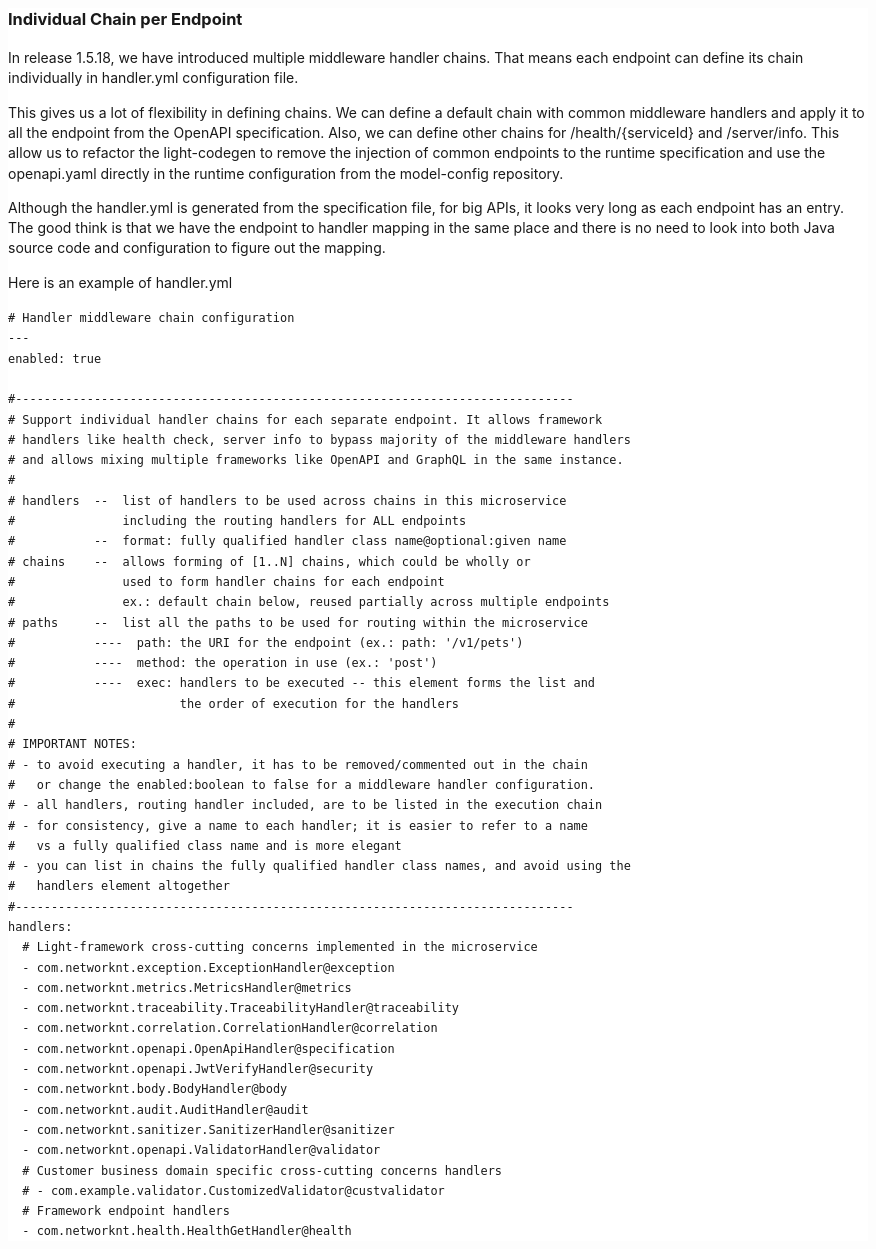 ### Individual Chain per Endpoint

In release 1.5.18, we have introduced multiple middleware handler chains. That means each endpoint can define its chain individually in handler.yml configuration file.

This gives us a lot of flexibility in defining chains. We can define a default chain with common middleware handlers and apply it to all the endpoint from the OpenAPI specification. Also, we can define other chains for /health/{serviceId} and /server/info. This allow us to refactor the light-codegen to remove the injection of common endpoints to the runtime specification and use the openapi.yaml directly in the runtime configuration from the model-config repository.

Although the handler.yml is generated from the specification file, for big APIs, it looks very long as each endpoint has an entry. The good think is that we have the endpoint to handler mapping in the same place and there is no need to look into both Java source code and configuration to figure out the mapping.


Here is an example of handler.yml

```
# Handler middleware chain configuration
---
enabled: true

#------------------------------------------------------------------------------
# Support individual handler chains for each separate endpoint. It allows framework
# handlers like health check, server info to bypass majority of the middleware handlers
# and allows mixing multiple frameworks like OpenAPI and GraphQL in the same instance.
#
# handlers  --  list of handlers to be used across chains in this microservice
#               including the routing handlers for ALL endpoints
#           --  format: fully qualified handler class name@optional:given name
# chains    --  allows forming of [1..N] chains, which could be wholly or
#               used to form handler chains for each endpoint
#               ex.: default chain below, reused partially across multiple endpoints
# paths     --  list all the paths to be used for routing within the microservice
#           ----  path: the URI for the endpoint (ex.: path: '/v1/pets')
#           ----  method: the operation in use (ex.: 'post')
#           ----  exec: handlers to be executed -- this element forms the list and
#                       the order of execution for the handlers
#
# IMPORTANT NOTES:
# - to avoid executing a handler, it has to be removed/commented out in the chain
#   or change the enabled:boolean to false for a middleware handler configuration.
# - all handlers, routing handler included, are to be listed in the execution chain
# - for consistency, give a name to each handler; it is easier to refer to a name
#   vs a fully qualified class name and is more elegant
# - you can list in chains the fully qualified handler class names, and avoid using the
#   handlers element altogether
#------------------------------------------------------------------------------
handlers:
  # Light-framework cross-cutting concerns implemented in the microservice
  - com.networknt.exception.ExceptionHandler@exception
  - com.networknt.metrics.MetricsHandler@metrics
  - com.networknt.traceability.TraceabilityHandler@traceability
  - com.networknt.correlation.CorrelationHandler@correlation
  - com.networknt.openapi.OpenApiHandler@specification
  - com.networknt.openapi.JwtVerifyHandler@security
  - com.networknt.body.BodyHandler@body
  - com.networknt.audit.AuditHandler@audit
  - com.networknt.sanitizer.SanitizerHandler@sanitizer
  - com.networknt.openapi.ValidatorHandler@validator
  # Customer business domain specific cross-cutting concerns handlers
  # - com.example.validator.CustomizedValidator@custvalidator
  # Framework endpoint handlers
  - com.networknt.health.HealthGetHandler@health
```